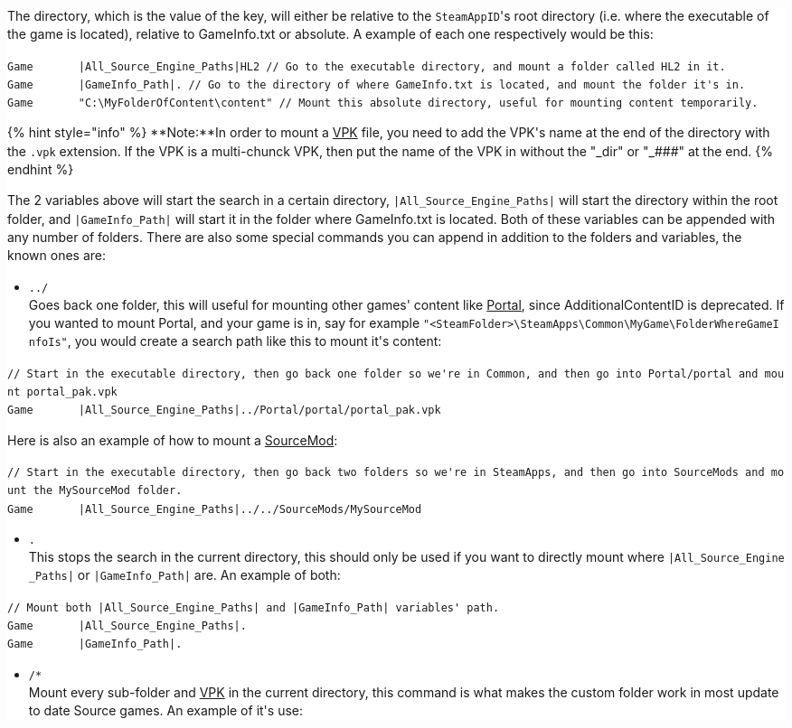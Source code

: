 The directory, which is the value of the key, will either be relative to the `SteamAppID`'s root directory (i.e. where the executable of the game is located), relative to GameInfo.txt or absolute. A example of each one respectively would be this:

```
Game       |All_Source_Engine_Paths|HL2 // Go to the executable directory, and mount a folder called HL2 in it.
Game       |GameInfo_Path|. // Go to the directory of where GameInfo.txt is located, and mount the folder it's in.
Game       "C:\MyFolderOfContent\content" // Mount this absolute directory, useful for mounting content temporarily.
```

{% hint style="info" %}
&#x20;**Note:**In order to mount a [VPK](https://developer.valvesoftware.com/wiki/VPK) file, you need to add the VPK's name at the end of the directory with the `.vpk` extension. If the VPK is a multi-chunck VPK, then put the name of the VPK in without the "\_dir" or "\_###" at the end.
{% endhint %}

The 2 variables above will start the search in a certain directory, `|All_Source_Engine_Paths|` will start the directory within the root folder, and `|GameInfo_Path|` will start it in the folder where GameInfo.txt is located. Both of these variables can be appended with any number of folders. There are also some special commands you can append in addition to the folders and variables, the known ones are:

* `../`\
  Goes back one folder, this will useful for mounting other games' content like [Portal](https://developer.valvesoftware.com/wiki/Portal), since AdditionalContentID is deprecated. If you wanted to mount Portal, and your game is in, say for example `"<SteamFolder>\SteamApps\Common\MyGame\FolderWhereGameInfoIs"`, you would create a search path like this to mount it's content:

```
// Start in the executable directory, then go back one folder so we're in Common, and then go into Portal/portal and mount portal_pak.vpk
Game       |All_Source_Engine_Paths|../Portal/portal/portal_pak.vpk 
```

Here is also an example of how to mount a [SourceMod](https://developer.valvesoftware.com/wiki/Modification):

```
// Start in the executable directory, then go back two folders so we're in SteamApps, and then go into SourceMods and mount the MySourceMod folder.
Game       |All_Source_Engine_Paths|../../SourceMods/MySourceMod
```

* `.`\
  This stops the search in the current directory, this should only be used if you want to directly mount where `|All_Source_Engine_Paths|` or `|GameInfo_Path|` are. An example of both:

```
// Mount both |All_Source_Engine_Paths| and |GameInfo_Path| variables' path.
Game       |All_Source_Engine_Paths|.
Game       |GameInfo_Path|.
```

* `/*`\
  Mount every sub-folder and [VPK](https://developer.valvesoftware.com/wiki/VPK) in the current directory, this command is what makes the custom folder work in most update to date Source games. An example of it's use:
